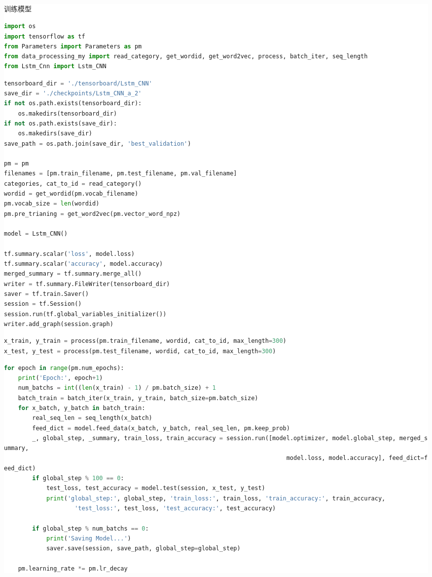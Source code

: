 训练模型

```python
import os
import tensorflow as tf
from Parameters import Parameters as pm
from data_processing_my import read_category, get_wordid, get_word2vec, process, batch_iter, seq_length
from Lstm_Cnn import Lstm_CNN
```

```python
tensorboard_dir = './tensorboard/Lstm_CNN'
save_dir = './checkpoints/Lstm_CNN_a_2'
if not os.path.exists(tensorboard_dir):
    os.makedirs(tensorboard_dir)
if not os.path.exists(save_dir):
    os.makedirs(save_dir)
save_path = os.path.join(save_dir, 'best_validation')

pm = pm
filenames = [pm.train_filename, pm.test_filename, pm.val_filename]
categories, cat_to_id = read_category()
wordid = get_wordid(pm.vocab_filename)
pm.vocab_size = len(wordid)
pm.pre_trianing = get_word2vec(pm.vector_word_npz)

model = Lstm_CNN()

tf.summary.scalar('loss', model.loss)
tf.summary.scalar('accuracy', model.accuracy)
merged_summary = tf.summary.merge_all()
writer = tf.summary.FileWriter(tensorboard_dir)
saver = tf.train.Saver()
session = tf.Session()
session.run(tf.global_variables_initializer())
writer.add_graph(session.graph)
```

```python
x_train, y_train = process(pm.train_filename, wordid, cat_to_id, max_length=300)
x_test, y_test = process(pm.test_filename, wordid, cat_to_id, max_length=300)
```

```python
for epoch in range(pm.num_epochs):
    print('Epoch:', epoch+1)
    num_batchs = int((len(x_train) - 1) / pm.batch_size) + 1
    batch_train = batch_iter(x_train, y_train, batch_size=pm.batch_size)
    for x_batch, y_batch in batch_train:
        real_seq_len = seq_length(x_batch)
        feed_dict = model.feed_data(x_batch, y_batch, real_seq_len, pm.keep_prob)
        _, global_step, _summary, train_loss, train_accuracy = session.run([model.optimizer, model.global_step, merged_summary,
                                                                                model.loss, model.accuracy], feed_dict=feed_dict)
        if global_step % 100 == 0:
            test_loss, test_accuracy = model.test(session, x_test, y_test)
            print('global_step:', global_step, 'train_loss:', train_loss, 'train_accuracy:', train_accuracy,
                    'test_loss:', test_loss, 'test_accuracy:', test_accuracy)

        if global_step % num_batchs == 0:
            print('Saving Model...')
            saver.save(session, save_path, global_step=global_step)

    pm.learning_rate *= pm.lr_decay
```